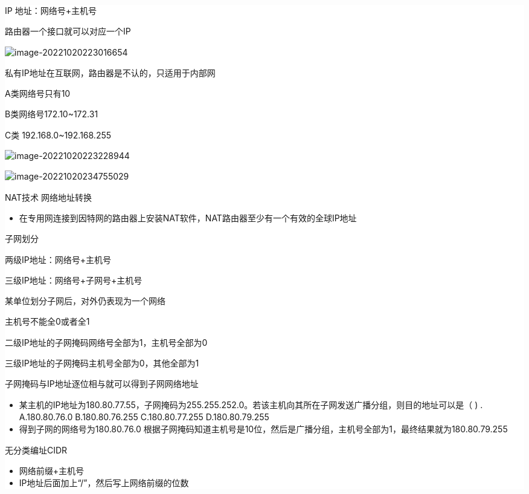 



IP 地址：网络号+主机号

路由器一个接口就可以对应一个IP

![image-20221020223016654](img/image-20221020223016654.png)



私有IP地址在互联网，路由器是不认的，只适用于内部网

A类网络号只有10

B类网络号172.10~172.31

C类 192.168.0~192.168.255

![image-20221020223228944](img/image-20221020223228944.png)



![image-20221020234755029](img/image-20221020234755029.png)



NAT技术 网络地址转换

- 在专用网连接到因特网的路由器上安装NAT软件，NAT路由器至少有一个有效的全球IP地址



子网划分

两级IP地址：网络号+主机号

三级IP地址：网络号+子网号+主机号

某单位划分子网后，对外仍表现为一个网络



主机号不能全0或者全1

二级IP地址的子网掩码网络号全部为1，主机号全部为0

三级IP地址的子网掩码主机号全部为0，其他全部为1



子网掩码与IP地址逐位相与就可以得到子网网络地址

- 某主机的IP地址为180.80.77.55，子网掩码为255.255.252.0。若该主机向其所在子网发送广播分组，则目的地址可以是（ ) .
  A.180.80.76.0 B.180.80.76.255 C.180.80.77.255 D.180.80.79.255
- 得到子网的网络号为180.80.76.0 根据子网掩码知道主机号是10位，然后是广播分组，主机号全部为1，最终结果就为180.80.79.255





无分类编址CIDR

- 网络前缀+主机号
- IP地址后面加上“/”，然后写上网络前缀的位数


